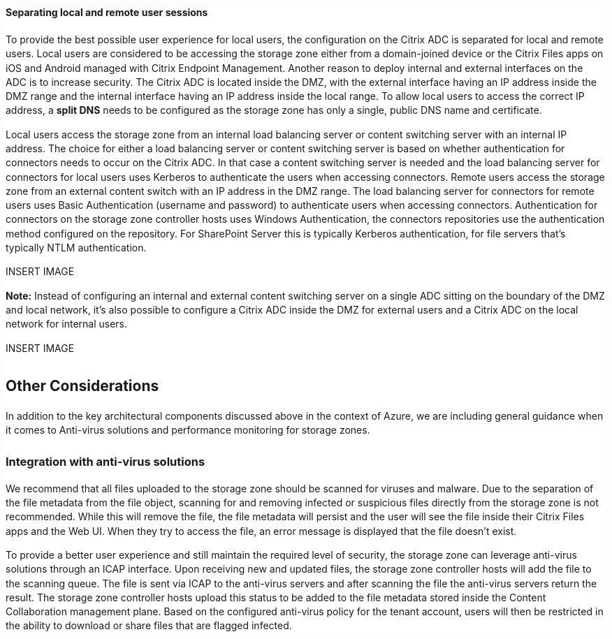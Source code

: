 #### Separating local and remote user sessions

To provide the best possible user experience for local users, the configuration on the Citrix ADC is separated for local and remote users. Local users are considered to be accessing the storage zone either from a domain-joined device or the Citrix Files apps on iOS and Android managed with Citrix Endpoint Management. Another reason to deploy internal and external interfaces on the ADC is to increase security. The Citrix ADC is located inside the DMZ, with the external interface having an IP address inside the DMZ range and the internal interface having an IP address inside the local range. To allow local users to access the correct IP address, a **split DNS** needs to be configured as the storage zone has only a single, public DNS name and certificate.

Local users access the storage zone from an internal load balancing server or content switching server with an internal IP address. The choice for either a load balancing server or content switching server is based on whether authentication for connectors needs to occur on the Citrix ADC. In that case a content switching server is needed and the load balancing server for connectors for local users uses Kerberos to authenticate the users when accessing connectors. Remote users access the storage zone from an external content switch with an IP address in the DMZ range. The load balancing server for connectors for remote users uses Basic Authentication (username and password) to authenticate users when accessing connectors. Authentication for connectors on the storage zone controller hosts uses Windows Authentication, the connectors repositories use the authentication method configured on the repository. For SharePoint Server this is typically Kerberos authentication, for file servers that’s typically NTLM authentication.

INSERT IMAGE

**Note:** Instead of configuring an internal and external content switching server on a single ADC sitting on the boundary of the DMZ and local network, it’s also possible to configure a Citrix ADC inside the DMZ for external users and a Citrix ADC on the local network for internal users.

INSERT IMAGE

## Other Considerations

In addition to the key architectural components discussed above in the context of Azure, we are including general guidance when it comes to Anti-virus solutions and performance monitoring for storage zones.

### Integration with anti-virus solutions

We recommend that all files uploaded to the storage zone should be scanned for viruses and malware. Due to the separation of the file metadata from the file object, scanning for and removing infected or suspicious files directly from the storage zone is not recommended. While this will remove the file, the file metadata will persist and the user will see the file inside their Citrix Files apps and the Web UI. When they try to access the file, an error message is displayed that the file doesn’t exist.

To provide a better user experience and still maintain the required level of security, the storage zone can leverage anti-virus solutions through an ICAP interface. Upon receiving new and updated files, the storage zone controller hosts will add the file to the scanning queue. The file is sent via ICAP to the anti-virus servers and after scanning the file the anti-virus servers return the result. The storage zone controller hosts upload this status to be added to the file metadata stored inside the Content Collaboration management plane. Based on the configured anti-virus policy for the tenant account, users will then be restricted in the ability to download or share files that are flagged infected.
